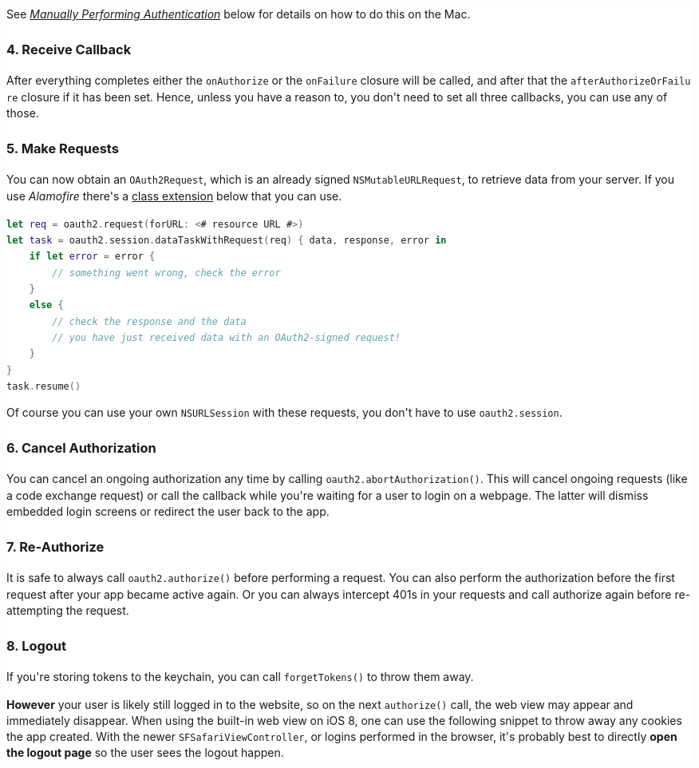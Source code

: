 See [_Manually Performing Authentication_](#manually-performing-authentication) below for details on how to do this on the Mac.

### 4. Receive Callback

After everything completes either the `onAuthorize` or the `onFailure` closure will be called, and after that the `afterAuthorizeOrFailure` closure if it has been set.
Hence, unless you have a reason to, you don't need to set all three callbacks, you can use any of those.

### 5. Make Requests

You can now obtain an `OAuth2Request`, which is an already signed `NSMutableURLRequest`, to retrieve data from your server.
If you use _Alamofire_ there's a [class extension](#usage-with-alamofire) below that you can use.

```swift
let req = oauth2.request(forURL: <# resource URL #>)
let task = oauth2.session.dataTaskWithRequest(req) { data, response, error in
    if let error = error {
        // something went wrong, check the error
    }
    else {
        // check the response and the data
        // you have just received data with an OAuth2-signed request!
    }
}
task.resume()
```

Of course you can use your own `NSURLSession` with these requests, you don't have to use `oauth2.session`.

### 6. Cancel Authorization

You can cancel an ongoing authorization any time by calling `oauth2.abortAuthorization()`.
This will cancel ongoing requests (like a code exchange request) or call the callback while you're waiting for a user to login on a webpage.
The latter will dismiss embedded login screens or redirect the user back to the app.

### 7. Re-Authorize

It is safe to always call `oauth2.authorize()` before performing a request.
You can also perform the authorization before the first request after your app became active again.
Or you can always intercept 401s in your requests and call authorize again before re-attempting the request.

### 8. Logout

If you're storing tokens to the keychain, you can call `forgetTokens()` to throw them away.

**However** your user is likely still logged in to the website, so on the next `authorize()` call, the web view may appear and immediately disappear.
When using the built-in web view on iOS 8, one can use the following snippet to throw away any cookies the app created.
With the newer `SFSafariViewController`, or logins performed in the browser, it's probably best to directly **open the logout page** so the user sees the logout happen.
